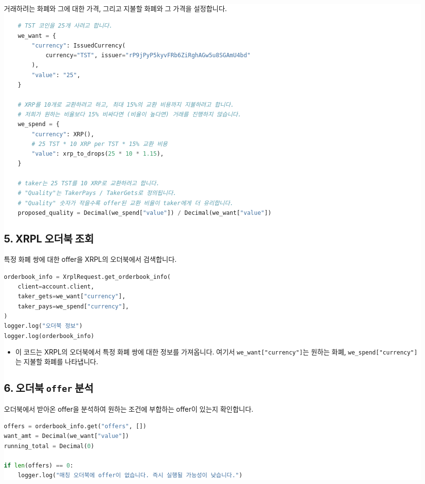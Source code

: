 거래하려는 화폐와 그에 대한 가격, 그리고 지불할 화폐와 그 가격을 설정합니다.

```python
    # TST 코인을 25개 사려고 합니다.
    we_want = {
        "currency": IssuedCurrency(
            currency="TST", issuer="rP9jPyP5kyvFRb6ZiRghAGw5u8SGAmU4bd"
        ),
        "value": "25",
    }

    # XRP를 10개로 교환하려고 하고, 최대 15%의 교환 비용까지 지불하려고 합니다.
    # 저희가 원하는 비율보다 15% 비싸다면 (비율이 높다면) 거래를 진행하지 않습니다.
    we_spend = {
        "currency": XRP(),
        # 25 TST * 10 XRP per TST * 15% 교환 비용
        "value": xrp_to_drops(25 * 10 * 1.15),
    }

    # taker는 25 TST를 10 XRP로 교환하려고 합니다.
    # "Quality"는 TakerPays / TakerGets로 정의됩니다.
    # "Quality" 숫자가 작을수록 offer된 교환 비율이 taker에게 더 유리합니다.
    proposed_quality = Decimal(we_spend["value"]) / Decimal(we_want["value"])
```

## 5. XRPL 오더북 조회

특정 화폐 쌍에 대한 offer을 XRPL의 오더북에서 검색합니다.

```python
orderbook_info = XrplRequest.get_orderbook_info(
    client=account.client,
    taker_gets=we_want["currency"],
    taker_pays=we_spend["currency"],
)
logger.log("오더북 정보")
logger.log(orderbook_info)
```

- 이 코드는 XRPL의 오더북에서 특정 화폐 쌍에 대한 정보를 가져옵니다. 여기서 `we_want["currency"]`는 원하는 화폐, `we_spend["currency"]`는 지불할 화폐를 나타냅니다.

## 6. 오더북 `offer` 분석

오더북에서 받아온 offer을 분석하여 원하는 조건에 부합하는 offer이 있는지 확인합니다.

```python
offers = orderbook_info.get("offers", [])
want_amt = Decimal(we_want["value"])
running_total = Decimal(0)

if len(offers) == 0:
    logger.log("매칭 오더북에 offer이 없습니다. 즉시 실행될 가능성이 낮습니다.")
```
